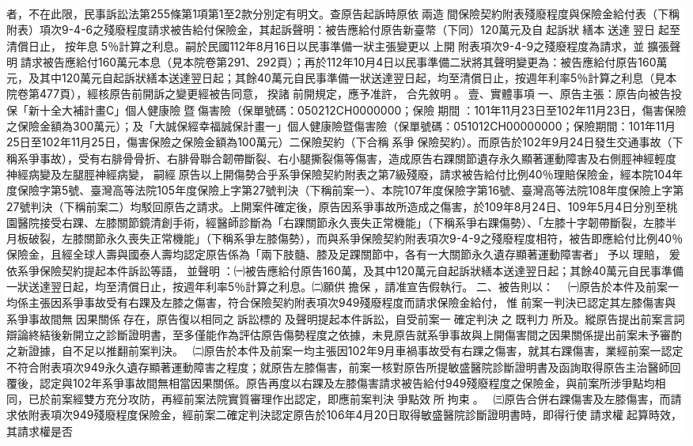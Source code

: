 者，不在此限，民事訴訟法第255條第1項第1至2款分別定有明文。查原告起訴時原依
兩造
間保險契約附表殘廢程度與保險金給付表（下稱附表）項次9-4-6之殘廢程度請求被告給付保險金，其起訴聲明：被告應給付原告新臺幣（下同）120萬元及自
起訴狀
繕本
送達
翌日
起至清償日止，
按年息
5％計算之利息。嗣於民國112年8月16日以民事準備一狀主張變更以
上開
附表項次9-4-9之殘廢程度為請求，並
擴張聲明
請求被告應給付160萬元本息（見本院卷第291、292頁）；再於112年10月4日以民事準備二狀將其聲明變更為：被告應給付原告160萬元，及其中120萬元自起訴狀繕本送達翌日起；其餘40萬元自民事準備一狀送達翌日起，均至清償日止，按週年利率5％計算之利息（見本院卷第477頁），經核原告前開訴之變更經被告同意，
揆諸
前開規定，應予准許，
合先敘明
。
壹、實體事項
一、原告主張：原告向被告投保「新十全大補計畫C」個人健康險
暨
傷害險（保單號碼：050212CH0000000；保險
期間
：101年11月23日至102年11月23日，傷害保險之保險金額為300萬元）；及「大誠保經幸福誠保計畫一」個人健康險暨傷害險（保單號碼：051012CH00000000；保險期間：101年11月25日至102年11月25日，傷害保險之保險金額為100萬元）二保險契約（下合稱
系爭
保險契約）。而原告於102年9月24日發生交通事故（下稱系爭事故），受有右腓骨骨折、右腓骨聯合韌帶斷裂、右小腿撕裂傷等傷害，造成原告右踝關節遺存永久顯著運動障害及右側脛神經輕度神經病變及左腿脛神經病變，
嗣經
原告以上開傷勢合乎系爭保險契約附表之第7級殘廢，請求被告給付比例40％理賠保險金，經本院104年度保險字第5號、臺灣高等法院105年度保險上字第27號判決（下稱前案一）、本院107年度保險字第16號、臺灣高等法院108年度保險上字第27號判決（下稱前案二）均駁回原告之請求。上開案件確定後，原告因系爭事故所造成之傷害，於109年8月24日、109年5月4日分別至桃園醫院接受右踝、左膝關節鏡清創手術，經醫師診斷為「右踝關節永久喪失正常機能」（下稱系爭右踝傷勢）、「左膝十字韌帶斷裂，左膝半月板破裂，左膝關節永久喪失正常機能」（下稱系爭左膝傷勢），而與系爭保險契約附表項次9-4-9之殘廢程度相符，被告即應給付比例40％保險金，且經全球人壽與國泰人壽均認定原告係為「兩下肢髓、膝及足踝關節中，各有一大關節永久遺存顯著運動障害者」
予以
理賠，
爰
依系爭保險契約提起本件訴訟等語，
並聲明
：㈠被告應給付原告160萬，及其中120萬元自起訴狀繕本送達翌日起；其餘40萬元自民事準備一狀送達翌日起，均至清償日止，按週年利率5％計算之利息。㈡願供
擔保
，請准宣告假執行。
二、被告則以：
　㈠原告於本件及前案一均係主張因系爭事故受有右踝及左膝之傷害，符合保險契約附表項次949殘廢程度而請求保險金給付，
惟
前案一判決已認定其左膝傷害與系爭事故間無
因果關係
存在，原告復以相同之
訴訟標的
及聲明提起本件訴訟，自受前案一
確定判決
之
既判力
所及。縱原告提出前案言詞辯論終結後新開立之診斷證明書，至多僅能作為評估原告傷勢程度之依據，未見原告就系爭事故與上開傷害間之因果關係提出前案未予審酌之新證據，自不足以推翻前案判決。
  ㈡原告於本件及前案一均主張因102年9月車禍事故受有右踝之傷害，就其右踝傷害，業經前案一認定不符合附表項次949永久遺存顯著運動障害之程度；就原告左膝傷害，前案一核對原告所提敏盛醫院診斷證明書及函詢取得原告主治醫師回覆後，認定與102年系爭事故間無相當因果關係。原告再度以右踝及左膝傷害請求被告給付949殘廢程度之保險金，與前案所涉爭點均相同，已於前案經雙方充分攻防，再經前案法院實質審理作出認定，即應前案判決
爭點效
所
拘束
。
  ㈢原告合併右踝傷害及左膝傷害，而請求依附表項次949殘廢程度保險金，經前案二確定判決認定原告於106年4月20日取得敏盛醫院診斷證明書時，即得行使
請求權
起算時效，其請求權是否